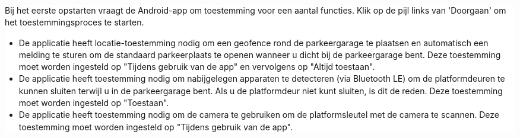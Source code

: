Bij het eerste opstarten vraagt de Android-app om toestemming voor een aantal functies. Klik op de pijl links van 'Doorgaan' om het toestemmingsproces te starten.

* De applicatie heeft locatie-toestemming nodig om een geofence rond de parkeergarage te plaatsen en automatisch een melding te sturen om de standaard parkeerplaats te openen wanneer u dicht bij de parkeergarage bent. Deze toestemming moet worden ingesteld op "Tijdens gebruik van de app" en vervolgens op "Altijd toestaan".
* De applicatie heeft toestemming nodig om nabijgelegen apparaten te detecteren (via Bluetooth LE) om de platformdeuren te kunnen sluiten terwijl u in de parkeergarage bent. Als u de platformdeur niet kunt sluiten, is dit de reden. Deze toestemming moet worden ingesteld op "Toestaan".
* De applicatie heeft toestemming nodig om de camera te gebruiken om de platformsleutel met de camera te scannen. Deze toestemming moet worden ingesteld op "Tijdens gebruik van de app".
